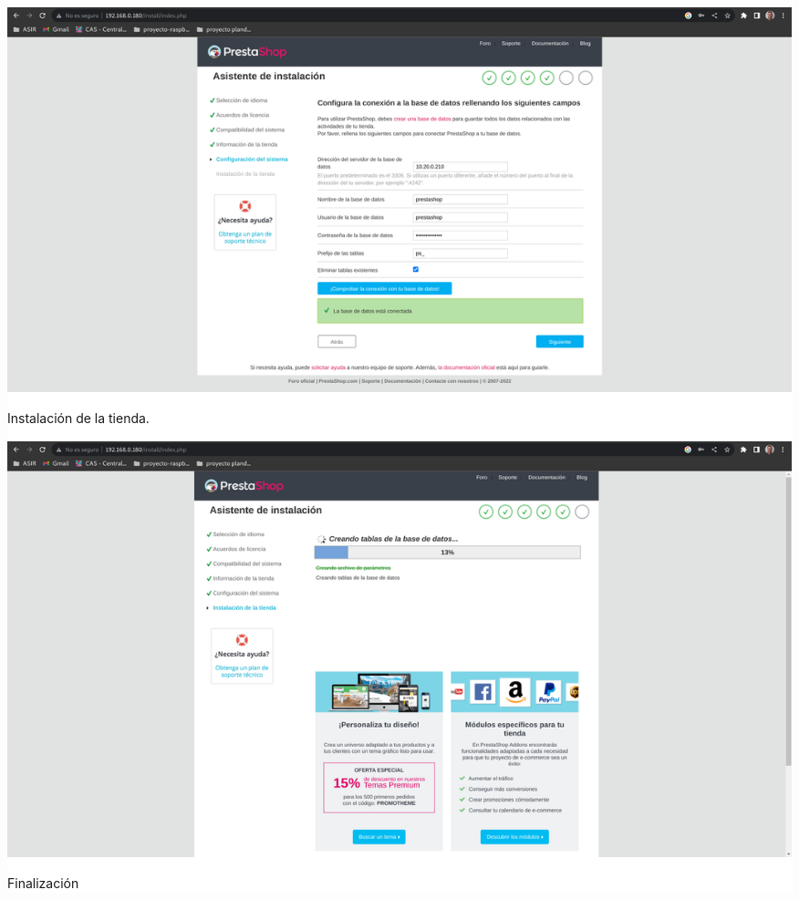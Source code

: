![](/capturas/ASISTENTEINSTALACIONBDPRESTASHOP.png)

Instalación de la tienda.

![](/capturas/ASISTENTEINSTALACIONFINAL.png)

Finalización
